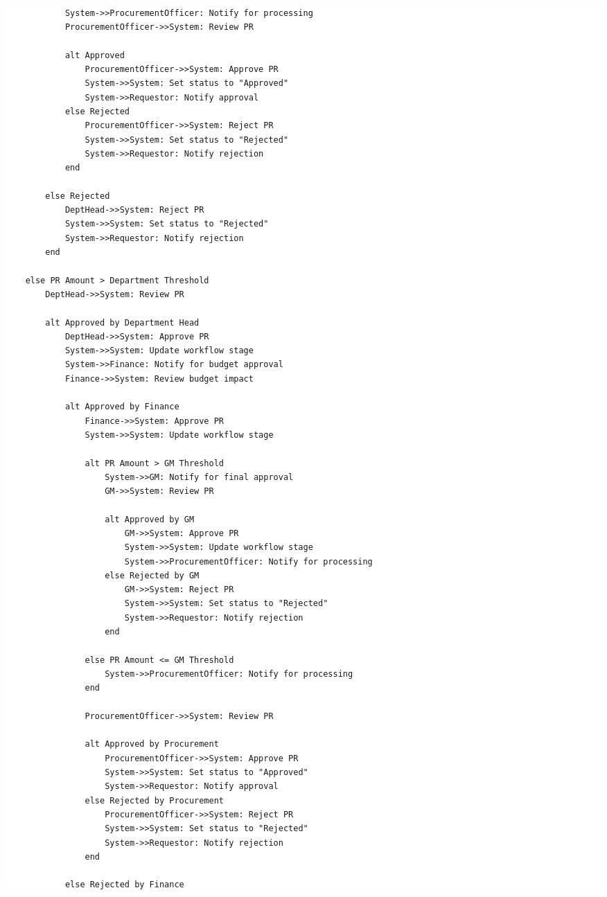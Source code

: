 ```mermaid
            System->>ProcurementOfficer: Notify for processing
            ProcurementOfficer->>System: Review PR
            
            alt Approved
                ProcurementOfficer->>System: Approve PR
                System->>System: Set status to "Approved"
                System->>Requestor: Notify approval
            else Rejected
                ProcurementOfficer->>System: Reject PR
                System->>System: Set status to "Rejected"
                System->>Requestor: Notify rejection
            end
            
        else Rejected
            DeptHead->>System: Reject PR
            System->>System: Set status to "Rejected"
            System->>Requestor: Notify rejection
        end
        
    else PR Amount > Department Threshold
        DeptHead->>System: Review PR
        
        alt Approved by Department Head
            DeptHead->>System: Approve PR
            System->>System: Update workflow stage
            System->>Finance: Notify for budget approval
            Finance->>System: Review budget impact
            
            alt Approved by Finance
                Finance->>System: Approve PR
                System->>System: Update workflow stage
                
                alt PR Amount > GM Threshold
                    System->>GM: Notify for final approval
                    GM->>System: Review PR
                    
                    alt Approved by GM
                        GM->>System: Approve PR
                        System->>System: Update workflow stage
                        System->>ProcurementOfficer: Notify for processing
                    else Rejected by GM
                        GM->>System: Reject PR
                        System->>System: Set status to "Rejected"
                        System->>Requestor: Notify rejection
                    end
                    
                else PR Amount <= GM Threshold
                    System->>ProcurementOfficer: Notify for processing
                end
                
                ProcurementOfficer->>System: Review PR
                
                alt Approved by Procurement
                    ProcurementOfficer->>System: Approve PR
                    System->>System: Set status to "Approved"
                    System->>Requestor: Notify approval
                else Rejected by Procurement
                    ProcurementOfficer->>System: Reject PR
                    System->>System: Set status to "Rejected"
                    System->>Requestor: Notify rejection
                end
                
            else Rejected by Finance
```